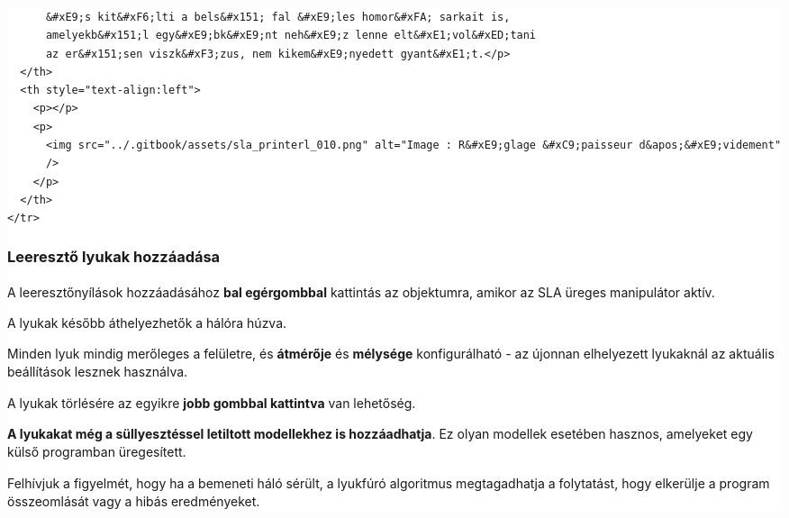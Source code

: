           &#xE9;s kit&#xF6;lti a bels&#x151; fal &#xE9;les homor&#xFA; sarkait is,
          amelyekb&#x151;l egy&#xE9;bk&#xE9;nt neh&#xE9;z lenne elt&#xE1;vol&#xED;tani
          az er&#x151;sen viszk&#xF3;zus, nem kikem&#xE9;nyedett gyant&#xE1;t.</p>
      </th>
      <th style="text-align:left">
        <p></p>
        <p>
          <img src="../.gitbook/assets/sla_printerl_010.png" alt="Image : R&#xE9;glage &#xC9;paisseur d&apos;&#xE9;videment"
          />
        </p>
      </th>
    </tr>
  </thead>
  <tbody></tbody>
</table>

### Leeresztő lyukak hozzáadása

A leeresztőnyílások hozzáadásához **bal egérgombbal** kattintás az objektumra, amikor az SLA üreges manipulátor aktív.

A lyukak később áthelyezhetők a hálóra húzva.

Minden lyuk mindig merőleges a felületre, és **átmérője** és **mélysége** konfigurálható - az újonnan elhelyezett lyukaknál az aktuális beállítások lesznek használva.

A lyukak törlésére az egyikre **jobb gombbal kattintva** van lehetőség.

**A lyukakat még a süllyesztéssel letiltott modellekhez is hozzáadhatja**. Ez olyan modellek esetében hasznos, amelyeket egy külső programban üregesített.

Felhívjuk a figyelmét, hogy ha a bemeneti háló sérült, a lyukfúró algoritmus megtagadhatja a folytatást, hogy elkerülje a program összeomlását vagy a hibás eredményeket.
